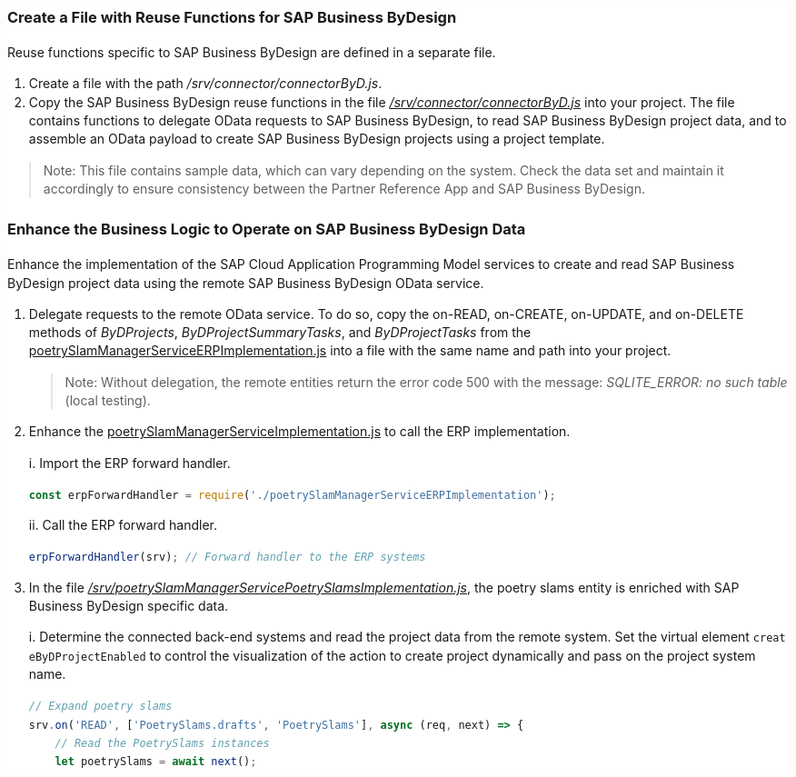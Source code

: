 ### Create a File with Reuse Functions for SAP Business ByDesign

Reuse functions specific to SAP Business ByDesign are defined in a separate file.

1. Create a file with the path */srv/connector/connectorByD.js*.
2. Copy the SAP Business ByDesign reuse functions in the file [*/srv/connector/connectorByD.js*](../../../tree/main-multi-tenant/srv/connector/connectorByD.js) into your project. The file contains functions to delegate OData requests to SAP Business ByDesign, to read SAP Business ByDesign project data, and to assemble an OData payload to create SAP Business ByDesign projects using a project template.

> Note: This file contains sample data, which can vary depending on the system. Check the data set and maintain it accordingly to ensure consistency between the Partner Reference App and SAP Business ByDesign.

### Enhance the Business Logic to Operate on SAP Business ByDesign Data

Enhance the implementation of the SAP Cloud Application Programming Model services to create and read SAP Business ByDesign project data using the remote SAP Business ByDesign OData service. 

1. Delegate requests to the remote OData service. To do so, copy the on-READ, on-CREATE, on-UPDATE, and on-DELETE methods of *ByDProjects*, *ByDProjectSummaryTasks*, and *ByDProjectTasks* from the [poetrySlamManagerServiceERPImplementation.js](../../../tree/main-multi-tenant/srv/poetrySlamManagerServiceERPImplementation.js) into a file with the same name and path into your project.

    > Note: Without delegation, the remote entities return the error code 500 with the message: *SQLITE_ERROR: no such table* (local testing).

2. Enhance the [poetrySlamManagerServiceImplementation.js](../../../tree/main-multi-tenant/srv/poetrySlamManagerServiceImplementation.js) to call the ERP implementation.

    i. Import the ERP forward handler.

    ```javascript
    const erpForwardHandler = require('./poetrySlamManagerServiceERPImplementation');
    ```

    ii. Call the ERP forward handler.

    ```javascript
    erpForwardHandler(srv); // Forward handler to the ERP systems
    ```

3. In the file [*/srv/poetrySlamManagerServicePoetrySlamsImplementation.js*](../../../tree/main-multi-tenant/srv/poetrySlamManagerServicePoetrySlamsImplementation.js), the poetry slams entity is enriched with SAP Business ByDesign specific data. 

    i. Determine the connected back-end systems and read the project data from the remote system. Set the virtual element `createByDProjectEnabled` to control the visualization of the action to create project dynamically and pass on the project system name.

    ```javascript
    // Expand poetry slams
    srv.on('READ', ['PoetrySlams.drafts', 'PoetrySlams'], async (req, next) => {
        // Read the PoetrySlams instances
        let poetrySlams = await next();
